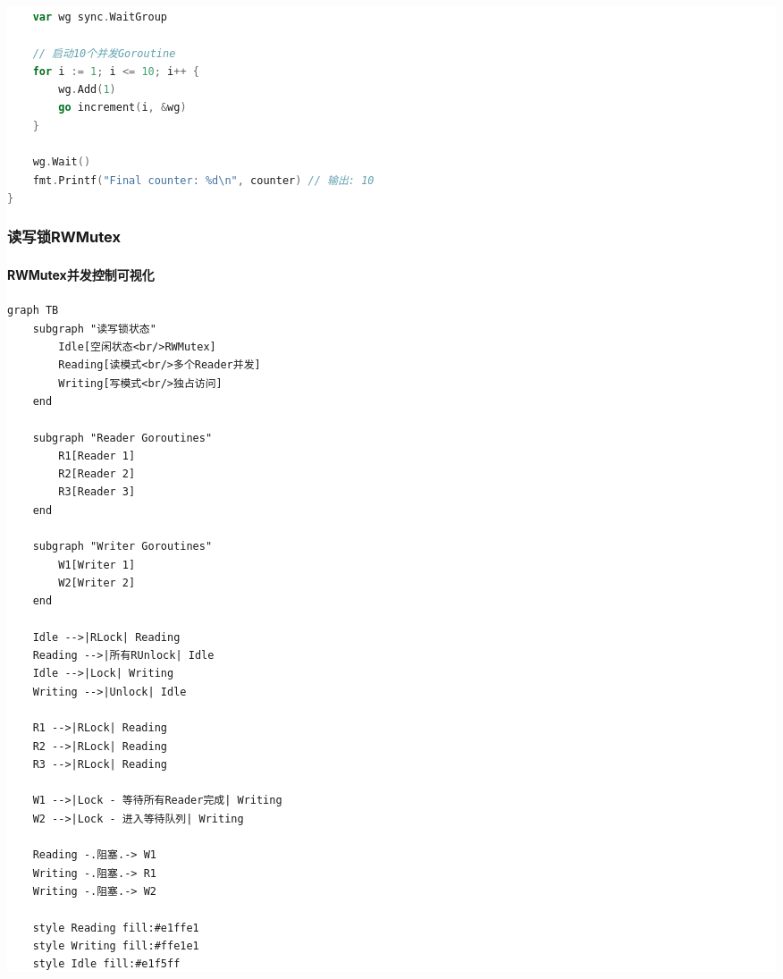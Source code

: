 ```go
    var wg sync.WaitGroup
    
    // 启动10个并发Goroutine
    for i := 1; i <= 10; i++ {
        wg.Add(1)
        go increment(i, &wg)
    }
    
    wg.Wait()
    fmt.Printf("Final counter: %d\n", counter) // 输出: 10
}
```

### 读写锁RWMutex

#### RWMutex并发控制可视化

```mermaid
graph TB
    subgraph "读写锁状态"
        Idle[空闲状态<br/>RWMutex]
        Reading[读模式<br/>多个Reader并发]
        Writing[写模式<br/>独占访问]
    end
    
    subgraph "Reader Goroutines"
        R1[Reader 1]
        R2[Reader 2]
        R3[Reader 3]
    end
    
    subgraph "Writer Goroutines"
        W1[Writer 1]
        W2[Writer 2]
    end
    
    Idle -->|RLock| Reading
    Reading -->|所有RUnlock| Idle
    Idle -->|Lock| Writing
    Writing -->|Unlock| Idle
    
    R1 -->|RLock| Reading
    R2 -->|RLock| Reading
    R3 -->|RLock| Reading
    
    W1 -->|Lock - 等待所有Reader完成| Writing
    W2 -->|Lock - 进入等待队列| Writing
    
    Reading -.阻塞.-> W1
    Writing -.阻塞.-> R1
    Writing -.阻塞.-> W2
    
    style Reading fill:#e1ffe1
    style Writing fill:#ffe1e1
    style Idle fill:#e1f5ff
```
